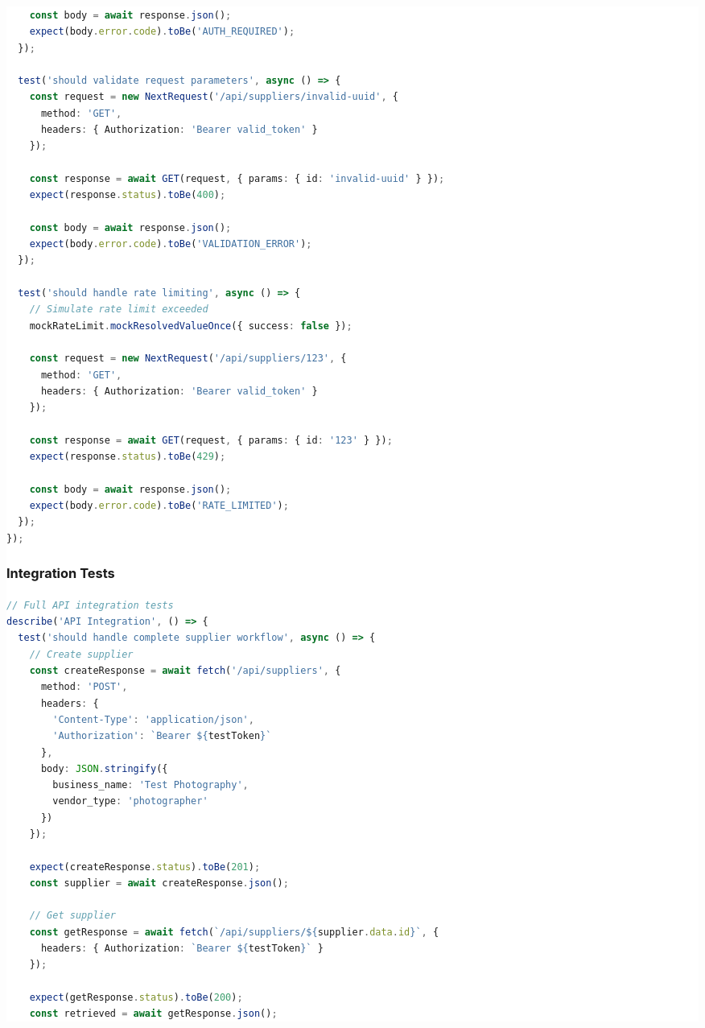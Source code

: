 ```typescript
    const body = await response.json();
    expect(body.error.code).toBe('AUTH_REQUIRED');
  });

  test('should validate request parameters', async () => {
    const request = new NextRequest('/api/suppliers/invalid-uuid', {
      method: 'GET',
      headers: { Authorization: 'Bearer valid_token' }
    });

    const response = await GET(request, { params: { id: 'invalid-uuid' } });
    expect(response.status).toBe(400);
    
    const body = await response.json();
    expect(body.error.code).toBe('VALIDATION_ERROR');
  });

  test('should handle rate limiting', async () => {
    // Simulate rate limit exceeded
    mockRateLimit.mockResolvedValueOnce({ success: false });

    const request = new NextRequest('/api/suppliers/123', {
      method: 'GET',
      headers: { Authorization: 'Bearer valid_token' }
    });

    const response = await GET(request, { params: { id: '123' } });
    expect(response.status).toBe(429);
    
    const body = await response.json();
    expect(body.error.code).toBe('RATE_LIMITED');
  });
});
```

### Integration Tests
```typescript
// Full API integration tests
describe('API Integration', () => {
  test('should handle complete supplier workflow', async () => {
    // Create supplier
    const createResponse = await fetch('/api/suppliers', {
      method: 'POST',
      headers: { 
        'Content-Type': 'application/json',
        'Authorization': `Bearer ${testToken}`
      },
      body: JSON.stringify({
        business_name: 'Test Photography',
        vendor_type: 'photographer'
      })
    });

    expect(createResponse.status).toBe(201);
    const supplier = await createResponse.json();

    // Get supplier
    const getResponse = await fetch(`/api/suppliers/${supplier.data.id}`, {
      headers: { Authorization: `Bearer ${testToken}` }
    });

    expect(getResponse.status).toBe(200);
    const retrieved = await getResponse.json();
```